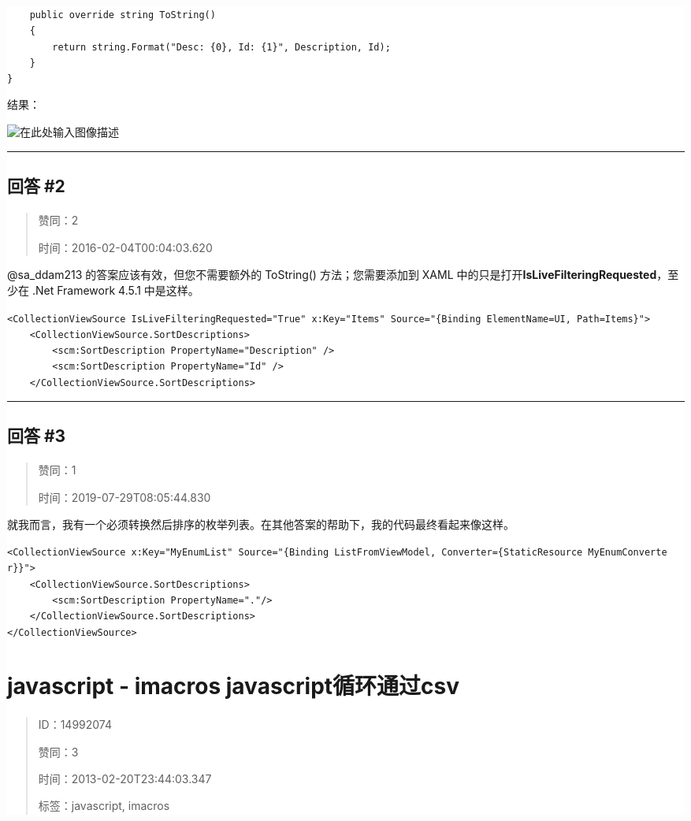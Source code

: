 ```
    public override string ToString()
    {
        return string.Format("Desc: {0}, Id: {1}", Description, Id);
    }
} 
```

结果：

![在此处输入图像描述](../Images/dcd3e6c5bc83e6df890572bc98cdb3b9.png)

* * *

## 回答 #2

> 赞同：2
> 
> 时间：2016-02-04T00:04:03.620

@sa_ddam213 的答案应该有效，但您不需要额外的 ToString() 方法；您需要添加到 XAML 中的只是打开**IsLiveFilteringRequested**，至少在 .Net Framework 4.5.1 中是这样。

```
<CollectionViewSource IsLiveFilteringRequested="True" x:Key="Items" Source="{Binding ElementName=UI, Path=Items}">
    <CollectionViewSource.SortDescriptions>
        <scm:SortDescription PropertyName="Description" />
        <scm:SortDescription PropertyName="Id" />
    </CollectionViewSource.SortDescriptions> 
```

* * *

## 回答 #3

> 赞同：1
> 
> 时间：2019-07-29T08:05:44.830

就我而言，我有一个必须转换然后排序的枚举列表。在其他答案的帮助下，我的代码最终看起来像这样。

```
<CollectionViewSource x:Key="MyEnumList" Source="{Binding ListFromViewModel, Converter={StaticResource MyEnumConverter}}">
    <CollectionViewSource.SortDescriptions>
        <scm:SortDescription PropertyName="."/>
    </CollectionViewSource.SortDescriptions>                
</CollectionViewSource> 
```

# javascript - imacros javascript循环通过csv

> ID：14992074
> 
> 赞同：3
> 
> 时间：2013-02-20T23:44:03.347
> 
> 标签：javascript, imacros
